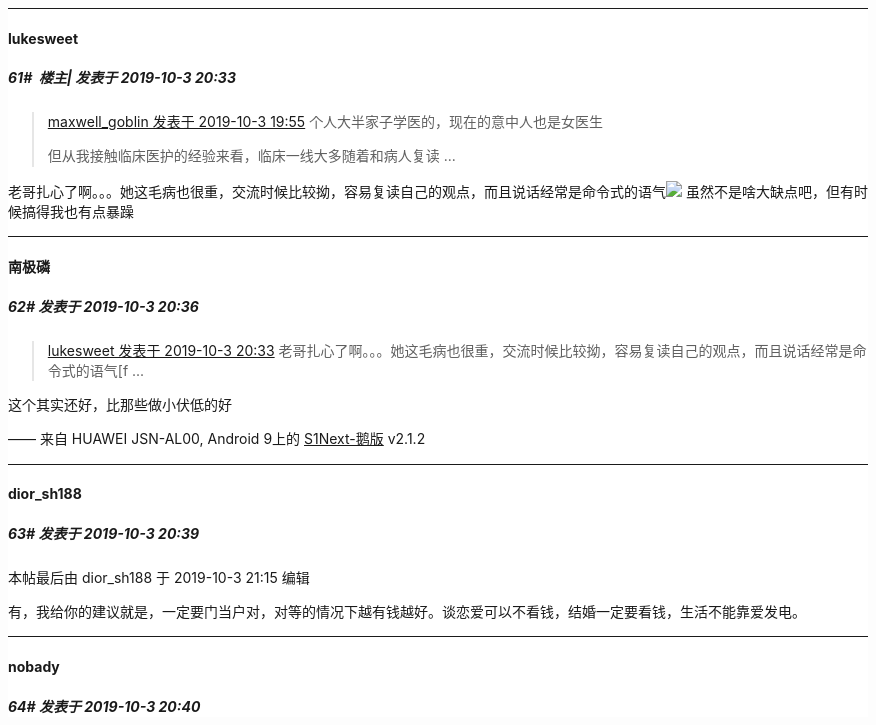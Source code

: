 *****

####  lukesweet  
##### 61#         楼主| 发表于 2019-10-3 20:33



<blockquote><a href="httphttps://bbs.saraba1st.com/2b/forum.php?mod=redirect&amp;goto=findpost&amp;pid=45129599&amp;ptid=1857555" target="_blank">maxwell_goblin 发表于 2019-10-3 19:55</a>
个人大半家子学医的，现在的意中人也是女医生

但从我接触临床医护的经验来看，临床一线大多随着和病人复读 ...</blockquote>
老哥扎心了啊。。。她这毛病也很重，交流时候比较拗，容易复读自己的观点，而且说话经常是命令式的语气<img src="https://static.saraba1st.com/image/smiley/face2017/001.png" referrerpolicy="no-referrer">
虽然不是啥大缺点吧，但有时候搞得我也有点暴躁







*****

####  南极磷  
##### 62#       发表于 2019-10-3 20:36



<blockquote><a href="httphttps://bbs.saraba1st.com/2b/forum.php?mod=redirect&amp;goto=findpost&amp;pid=45129832&amp;ptid=1857555" target="_blank">lukesweet 发表于 2019-10-3 20:33</a>
老哥扎心了啊。。。她这毛病也很重，交流时候比较拗，容易复读自己的观点，而且说话经常是命令式的语气[f ...</blockquote>
这个其实还好，比那些做小伏低的好

—— 来自 HUAWEI JSN-AL00, Android 9上的 [S1Next-鹅版](https://github.com/ykrank/S1-Next/releases) v2.1.2







*****

####  dior_sh188  
##### 63#       发表于 2019-10-3 20:39



 本帖最后由 dior_sh188 于 2019-10-3 21:15 编辑 

有，我给你的建议就是，一定要门当户对，对等的情况下越有钱越好。谈恋爱可以不看钱，结婚一定要看钱，生活不能靠爱发电。







*****

####  nobady  
##### 64#       发表于 2019-10-3 20:40

